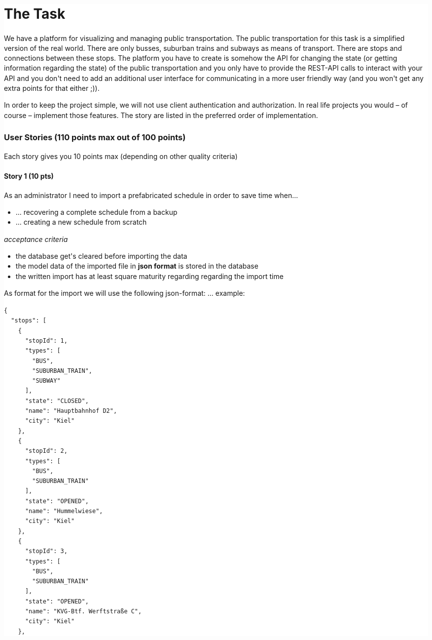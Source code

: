 # The Task

We have a platform for visualizing and managing public transportation. The public transportation for this task is a simplified version of the real world. There are only busses, suburban trains and subways as means of transport. There are stops and connections between these stops. The platform you have to create is somehow the API for changing the state (or getting information regarding the state) of the public transportation and you only have to provide the REST-API calls to interact with your API and you don't need to add an additional user interface for communicating in a more user friendly way (and you won't get any extra points for that either ;)).  

In order to keep the project simple, we will not use client authentication and authorization. In real life projects you would – of course – implement those features.
The story are listed in the preferred order of implementation.

### User Stories (110 points max out of 100 points)
Each story gives you 10 points max (depending on other quality criteria)

#### Story 1 (10 pts)
As an administrator I need to import a prefabricated schedule in order to save time when...
*  ... recovering a complete schedule from a backup
*  ... creating a new schedule from scratch

*acceptance criteria*
*  the database get's cleared before importing the data
*  the model data of the imported file in **json format** is stored in the database
*  the written import has at least square maturity regarding regarding the import time

As format for the import we will use the following json-format:
...
example:
```
{
  "stops": [
    {
      "stopId": 1,
      "types": [
        "BUS",
        "SUBURBAN_TRAIN",
        "SUBWAY"
      ],
      "state": "CLOSED",
      "name": "Hauptbahnhof D2",
      "city": "Kiel"
    },
    {
      "stopId": 2,
      "types": [
        "BUS",
        "SUBURBAN_TRAIN"
      ],
      "state": "OPENED",
      "name": "Hummelwiese",
      "city": "Kiel"
    },
    {
      "stopId": 3,
      "types": [
        "BUS",
        "SUBURBAN_TRAIN"
      ],
      "state": "OPENED",
      "name": "KVG-Btf. Werftstraße C",
      "city": "Kiel"
    },
```